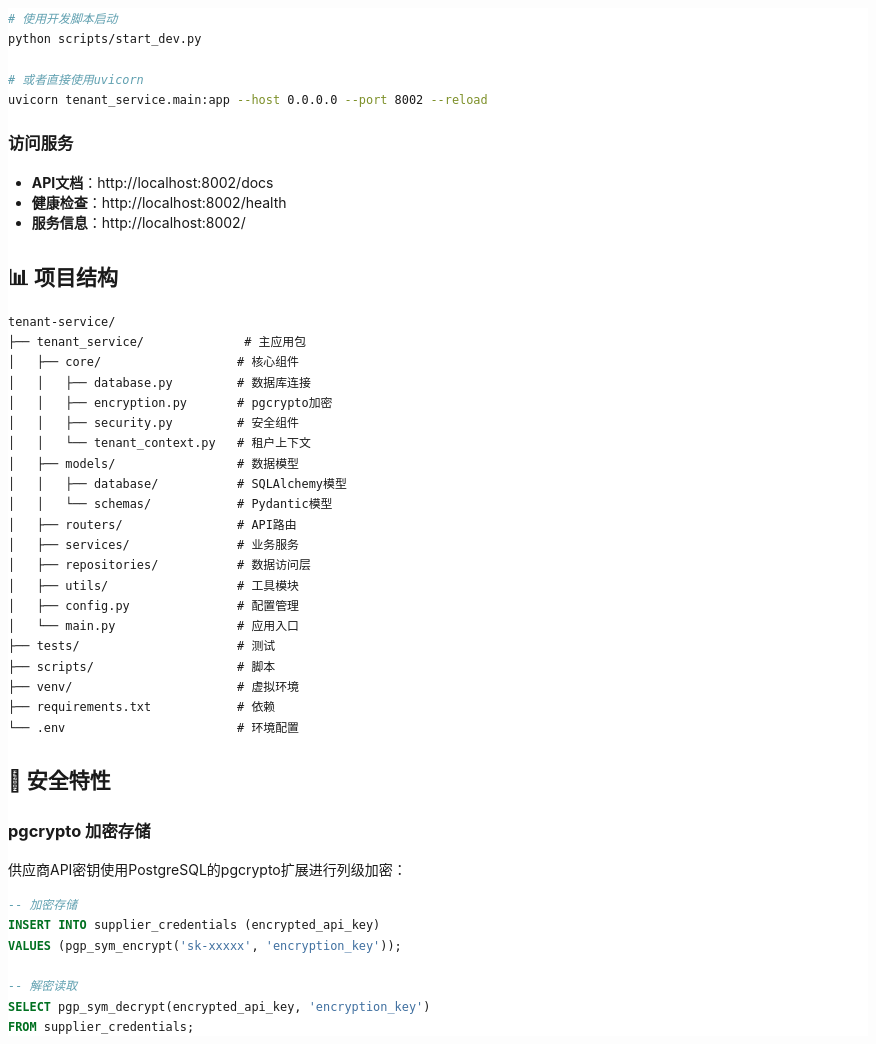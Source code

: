 ```bash
# 使用开发脚本启动
python scripts/start_dev.py

# 或者直接使用uvicorn
uvicorn tenant_service.main:app --host 0.0.0.0 --port 8002 --reload
```

### 访问服务

- **API文档**：http://localhost:8002/docs
- **健康检查**：http://localhost:8002/health
- **服务信息**：http://localhost:8002/

## 📊 项目结构

```
tenant-service/
├── tenant_service/              # 主应用包
│   ├── core/                   # 核心组件
│   │   ├── database.py         # 数据库连接
│   │   ├── encryption.py       # pgcrypto加密
│   │   ├── security.py         # 安全组件
│   │   └── tenant_context.py   # 租户上下文
│   ├── models/                 # 数据模型
│   │   ├── database/           # SQLAlchemy模型
│   │   └── schemas/            # Pydantic模型
│   ├── routers/                # API路由
│   ├── services/               # 业务服务
│   ├── repositories/           # 数据访问层
│   ├── utils/                  # 工具模块
│   ├── config.py               # 配置管理
│   └── main.py                 # 应用入口
├── tests/                      # 测试
├── scripts/                    # 脚本
├── venv/                       # 虚拟环境
├── requirements.txt            # 依赖
└── .env                        # 环境配置
```

## 🔐 安全特性

### pgcrypto 加密存储

供应商API密钥使用PostgreSQL的pgcrypto扩展进行列级加密：

```sql
-- 加密存储
INSERT INTO supplier_credentials (encrypted_api_key) 
VALUES (pgp_sym_encrypt('sk-xxxxx', 'encryption_key'));

-- 解密读取
SELECT pgp_sym_decrypt(encrypted_api_key, 'encryption_key') 
FROM supplier_credentials;
```
